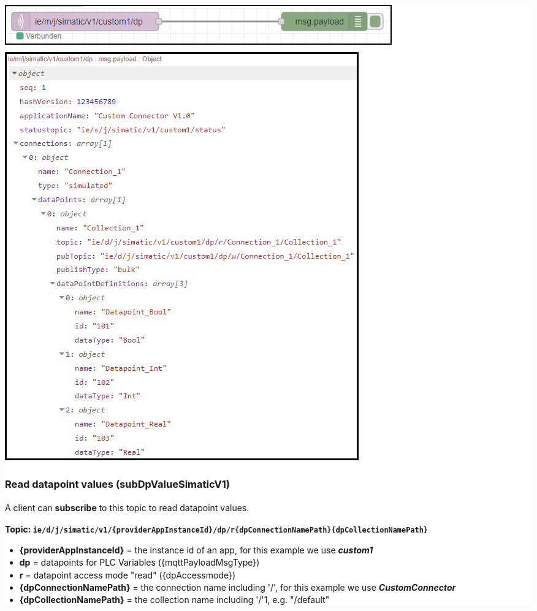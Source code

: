 ![operation_get_metadata](/docs/payload-format/graphics/operation_get_metadata.png)

### Read datapoint values (subDpValueSimaticV1)

A client can **subscribe** to this topic to read datapoint values.

**Topic: `ie/d/j/simatic/v1/{providerAppInstanceId}/dp/r{dpConnectionNamePath}{dpCollectionNamePath}`**

- **{providerAppInstanceId}**     = the instance id of an app, for this example we use ***custom1***
- **dp**                          =  datapoints for PLC Variables ({mqttPayloadMsgType})
- **r**                           = datapoint access mode "read" ({dpAccessmode})
- **{dpConnectionNamePath}**      = the connection name including '/', for this example we use ***CustomConnector***
- **{dpCollectionNamePath}**      = the collection name including '/'1, e.g. "/default"
